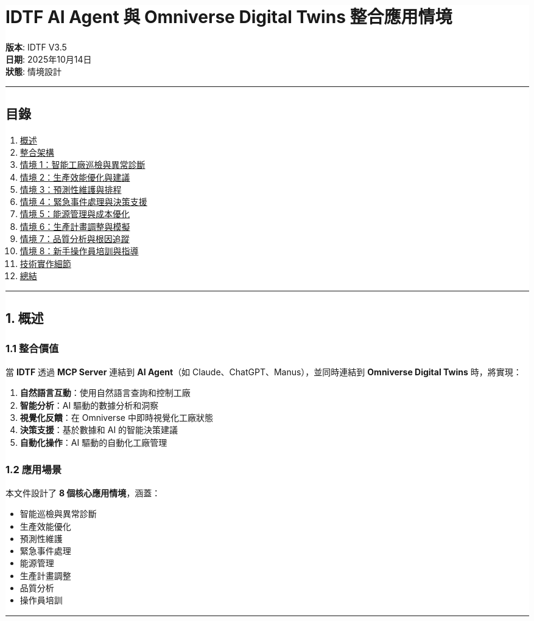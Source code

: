 # IDTF AI Agent 與 Omniverse Digital Twins 整合應用情境

**版本**: IDTF V3.5  
**日期**: 2025年10月14日  
**狀態**: 情境設計

---

## 目錄

1. [概述](#概述)
2. [整合架構](#整合架構)
3. [情境 1：智能工廠巡檢與異常診斷](#情境-1智能工廠巡檢與異常診斷)
4. [情境 2：生產效能優化與建議](#情境-2生產效能優化與建議)
5. [情境 3：預測性維護與排程](#情境-3預測性維護與排程)
6. [情境 4：緊急事件處理與決策支援](#情境-4緊急事件處理與決策支援)
7. [情境 5：能源管理與成本優化](#情境-5能源管理與成本優化)
8. [情境 6：生產計畫調整與模擬](#情境-6生產計畫調整與模擬)
9. [情境 7：品質分析與根因追蹤](#情境-7品質分析與根因追蹤)
10. [情境 8：新手操作員培訓與指導](#情境-8新手操作員培訓與指導)
11. [技術實作細節](#技術實作細節)
12. [總結](#總結)

---

## 1. 概述

### 1.1 整合價值

當 **IDTF** 透過 **MCP Server** 連結到 **AI Agent**（如 Claude、ChatGPT、Manus），並同時連結到 **Omniverse Digital Twins** 時，將實現：

1. **自然語言互動**：使用自然語言查詢和控制工廠
2. **智能分析**：AI 驅動的數據分析和洞察
3. **視覺化反饋**：在 Omniverse 中即時視覺化工廠狀態
4. **決策支援**：基於數據和 AI 的智能決策建議
5. **自動化操作**：AI 驅動的自動化工廠管理

### 1.2 應用場景

本文件設計了 **8 個核心應用情境**，涵蓋：

- 智能巡檢與異常診斷
- 生產效能優化
- 預測性維護
- 緊急事件處理
- 能源管理
- 生產計畫調整
- 品質分析
- 操作員培訓

---